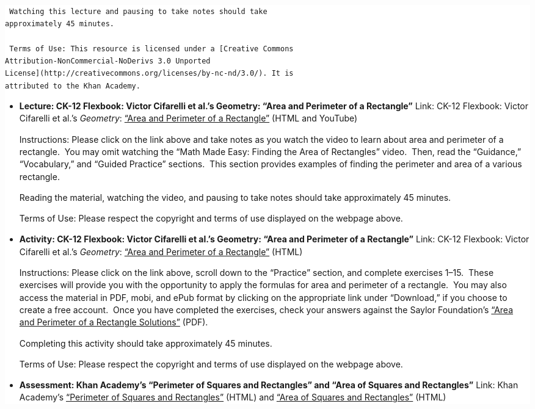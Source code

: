      Watching this lecture and pausing to take notes should take
    approximately 45 minutes.  
      
     Terms of Use: This resource is licensed under a [Creative Commons
    Attribution-NonCommercial-NoDerivs 3.0 Unported
    License](http://creativecommons.org/licenses/by-nc-nd/3.0/). It is
    attributed to the Khan Academy.

-   **Lecture: CK-12 Flexbook: Victor Cifarelli et al.’s Geometry: “Area
    and Perimeter of a Rectangle”**
    Link: CK-12 Flexbook: Victor Cifarelli et al.’s *Geometry*: [“Area
    and Perimeter of a
    Rectangle”](http://www.ck12.org/geometry/Area-and-Perimeter-of-Rectangles/lesson/Area-and-Perimeter-of-Rectangles---Intermediate/) (HTML
    and YouTube)  
      
     Instructions: Please click on the link above and take notes as you
    watch the video to learn about area and perimeter of a rectangle. 
    You may omit watching the “Math Made Easy: Finding the Area of
    Rectangles” video.  Then, read the “Guidance,” “Vocabulary,” and
    “Guided Practice” sections.  This section provides examples of
    finding the perimeter and area of a various rectangle.  
      
     Reading the material, watching the video, and pausing to take notes
    should take approximately 45 minutes.  
      
     Terms of Use: Please respect the copyright and terms of use
    displayed on the webpage above.

-   **Activity: CK-12 Flexbook: Victor Cifarelli et al.’s Geometry:
    “Area and Perimeter of a Rectangle”**
    Link: CK-12 Flexbook: Victor Cifarelli et al.’s *Geometry*: [“Area
    and Perimeter of a
    Rectangle”](http://www.ck12.org/geometry/Area-and-Perimeter-of-Rectangles/lesson/Area-and-Perimeter-of-Rectangles---Intermediate/) (HTML)  
      
     Instructions: Please click on the link above, scroll down to the
    “Practice” section, and complete exercises 1–15.  These exercises
    will provide you with the opportunity to apply the formulas for area
    and perimeter of a rectangle.  You may also access the material in
    PDF, mobi, and ePub format by clicking on the appropriate link under
    “Download,” if you choose to create a free account.  Once you have
    completed the exercises, check your answers against the Saylor
    Foundation’s [“Area and Perimeter of a Rectangle
    Solutions”](http://www.saylor.org/site/wp-content/uploads/2013/01/RWM103-9.3-Area-and-Perimeter-of-a-Rectangle-Solutions-FINAL-UV2-FINAL.pdf)
    (PDF).  
      
     Completing this activity should take approximately 45 minutes.  
      
     Terms of Use: Please respect the copyright and terms of use
    displayed on the webpage above.

-   **Assessment: Khan Academy’s “Perimeter of Squares and Rectangles”
    and “Area of Squares and Rectangles”**
    Link: Khan Academy’s [“Perimeter of Squares and
    Rectangles”](http://www.khanacademy.org/math/geometry/basic-geometry/e/perimeter_of_squares_and_rectangles) (HTML)
    and [“Area of Squares and
    Rectangles”](http://www.khanacademy.org/math/geometry/basic-geometry/e/area_of_squares_and_rectangles) (HTML)  
      